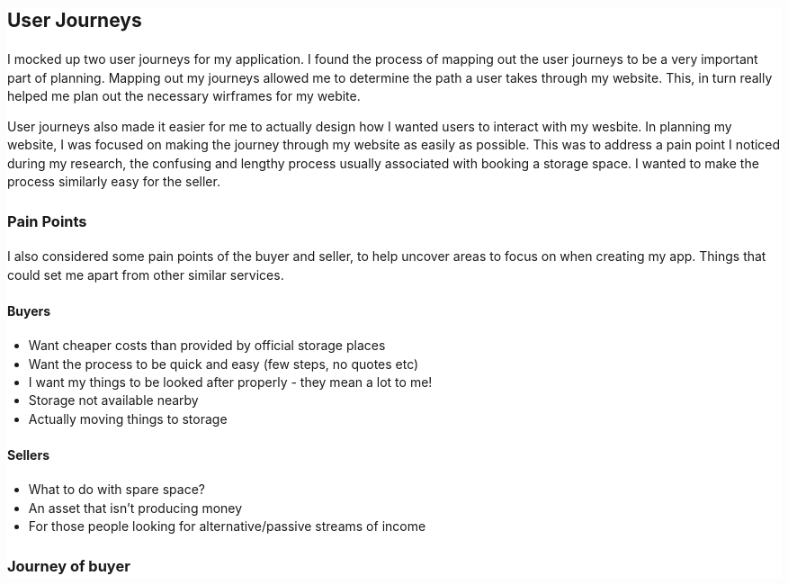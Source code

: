 
## User Journeys

I mocked up two user journeys for my application. I found the process of mapping out the user journeys to be a very important part of planning. Mapping out my journeys allowed me to determine the path a user takes through my website. This, in turn really helped me plan out the necessary wirframes for my webite.

User journeys also made it easier for me to actually design how I wanted users to interact with my wesbite. In planning my website, I was focused on making the journey through my website as easily as possible. This was to address a pain point I noticed during my research, the confusing and lengthy process usually associated with booking a storage space. I wanted to make the process similarly easy for the seller.

### Pain Points

I also considered some pain points of the buyer and seller, to help uncover areas to focus on when creating my app. Things that could set me apart from other similar services.

#### Buyers
- Want cheaper costs than provided by official storage places
- Want the process to be quick and easy (few steps, no quotes etc)
- I want my things to be looked after properly - they mean a lot to me! 
- Storage not available nearby
- Actually moving things to storage

#### Sellers

- What to do with spare space?
- An asset that isn’t producing money 
- For those people looking for alternative/passive streams of income

### Journey of buyer
